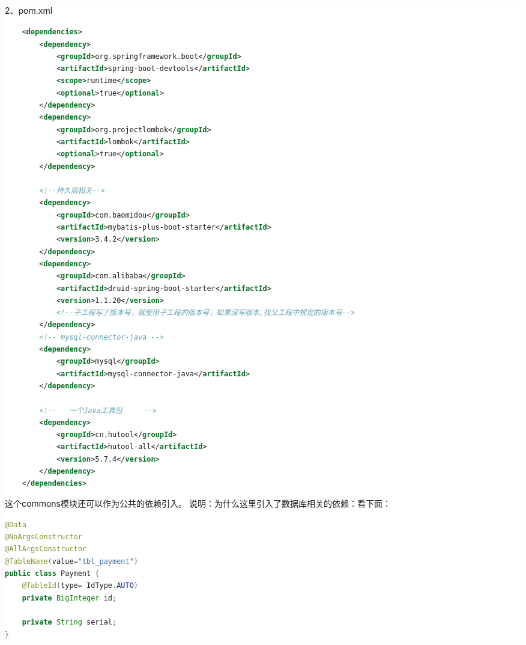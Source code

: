2、pom.xml

```xml
    <dependencies>
        <dependency>
            <groupId>org.springframework.boot</groupId>
            <artifactId>spring-boot-devtools</artifactId>
            <scope>runtime</scope>
            <optional>true</optional>
        </dependency>
        <dependency>
            <groupId>org.projectlombok</groupId>
            <artifactId>lombok</artifactId>
            <optional>true</optional>
        </dependency>

        <!--持久层相关-->
        <dependency>
            <groupId>com.baomidou</groupId>
            <artifactId>mybatis-plus-boot-starter</artifactId>
            <version>3.4.2</version>
        </dependency>
        <dependency>
            <groupId>com.alibaba</groupId>
            <artifactId>druid-spring-boot-starter</artifactId>
            <version>1.1.20</version>
            <!--子工程写了版本号，就使用子工程的版本号，如果没写版本,找父工程中规定的版本号-->
        </dependency>
        <!-- mysql-connector-java -->
        <dependency>
            <groupId>mysql</groupId>
            <artifactId>mysql-connector-java</artifactId>
        </dependency>

        <!--   一个Java工具包     -->
        <dependency>
            <groupId>cn.hutool</groupId>
            <artifactId>hutool-all</artifactId>
            <version>5.7.4</version>
        </dependency>
    </dependencies>
```

这个commons模块还可以作为公共的依赖引入。
说明：为什么这里引入了数据库相关的依赖：看下面：

```java
@Data
@NoArgsConstructor
@AllArgsConstructor
@TableName(value="tbl_payment")
public class Payment {
    @TableId(type= IdType.AUTO)
    private BigInteger id;

    private String serial;
}
```
